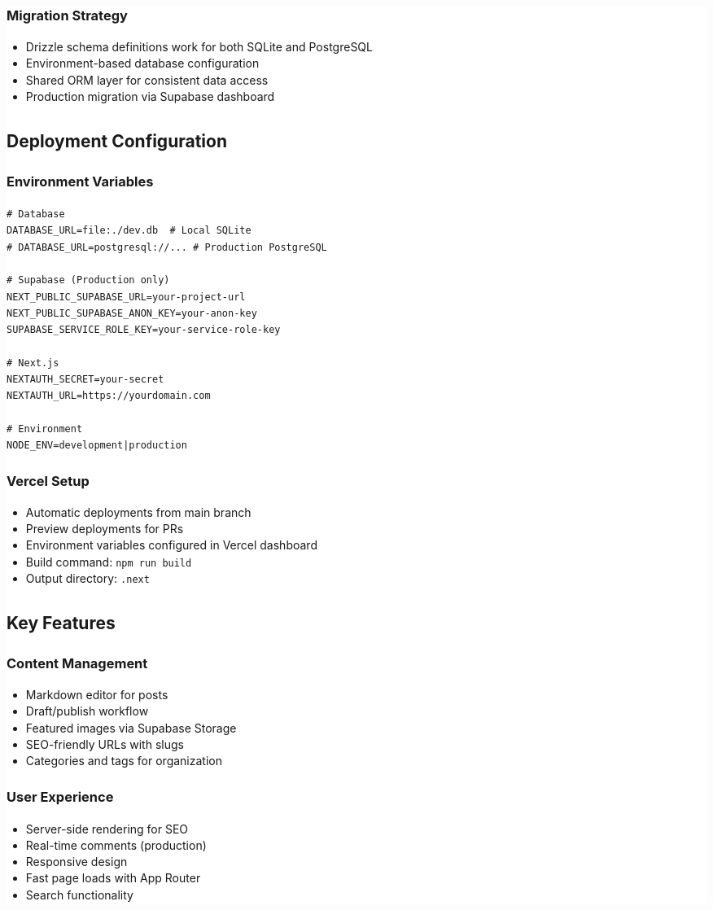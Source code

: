 ### Migration Strategy
- Drizzle schema definitions work for both SQLite and PostgreSQL
- Environment-based database configuration
- Shared ORM layer for consistent data access
- Production migration via Supabase dashboard

## Deployment Configuration

### Environment Variables

```env
# Database
DATABASE_URL=file:./dev.db  # Local SQLite
# DATABASE_URL=postgresql://... # Production PostgreSQL

# Supabase (Production only)
NEXT_PUBLIC_SUPABASE_URL=your-project-url
NEXT_PUBLIC_SUPABASE_ANON_KEY=your-anon-key
SUPABASE_SERVICE_ROLE_KEY=your-service-role-key

# Next.js
NEXTAUTH_SECRET=your-secret
NEXTAUTH_URL=https://yourdomain.com

# Environment
NODE_ENV=development|production
```

### Vercel Setup
- Automatic deployments from main branch
- Preview deployments for PRs
- Environment variables configured in Vercel dashboard
- Build command: `npm run build`
- Output directory: `.next`

## Key Features

### Content Management
- Markdown editor for posts
- Draft/publish workflow
- Featured images via Supabase Storage
- SEO-friendly URLs with slugs
- Categories and tags for organization

### User Experience
- Server-side rendering for SEO
- Real-time comments (production)
- Responsive design
- Fast page loads with App Router
- Search functionality
